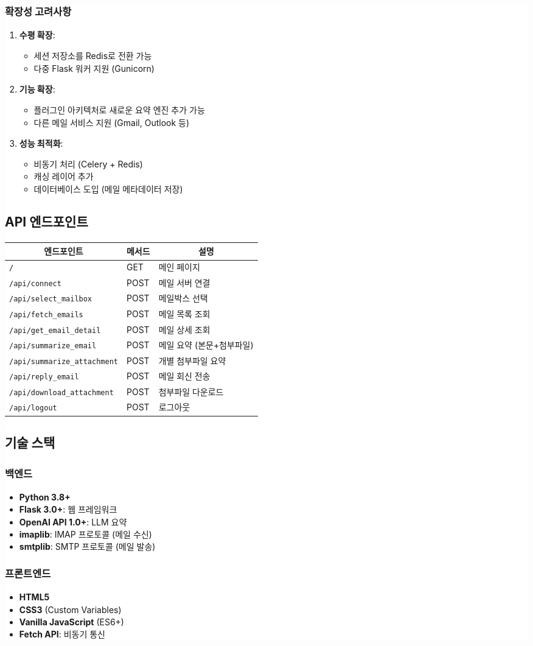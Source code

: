 ### 확장성 고려사항

1. **수평 확장**:
   - 세션 저장소를 Redis로 전환 가능
   - 다중 Flask 워커 지원 (Gunicorn)

2. **기능 확장**:
   - 플러그인 아키텍처로 새로운 요약 엔진 추가 가능
   - 다른 메일 서비스 지원 (Gmail, Outlook 등)

3. **성능 최적화**:
   - 비동기 처리 (Celery + Redis)
   - 캐싱 레이어 추가
   - 데이터베이스 도입 (메일 메타데이터 저장)

## API 엔드포인트

| 엔드포인트 | 메서드 | 설명 |
|-----------|--------|------|
| `/` | GET | 메인 페이지 |
| `/api/connect` | POST | 메일 서버 연결 |
| `/api/select_mailbox` | POST | 메일박스 선택 |
| `/api/fetch_emails` | POST | 메일 목록 조회 |
| `/api/get_email_detail` | POST | 메일 상세 조회 |
| `/api/summarize_email` | POST | 메일 요약 (본문+첨부파일) |
| `/api/summarize_attachment` | POST | 개별 첨부파일 요약 |
| `/api/reply_email` | POST | 메일 회신 전송 |
| `/api/download_attachment` | POST | 첨부파일 다운로드 |
| `/api/logout` | POST | 로그아웃 |

## 기술 스택

### 백엔드
- **Python 3.8+**
- **Flask 3.0+**: 웹 프레임워크
- **OpenAI API 1.0+**: LLM 요약
- **imaplib**: IMAP 프로토콜 (메일 수신)
- **smtplib**: SMTP 프로토콜 (메일 발송)

### 프론트엔드
- **HTML5**
- **CSS3** (Custom Variables)
- **Vanilla JavaScript** (ES6+)
- **Fetch API**: 비동기 통신
